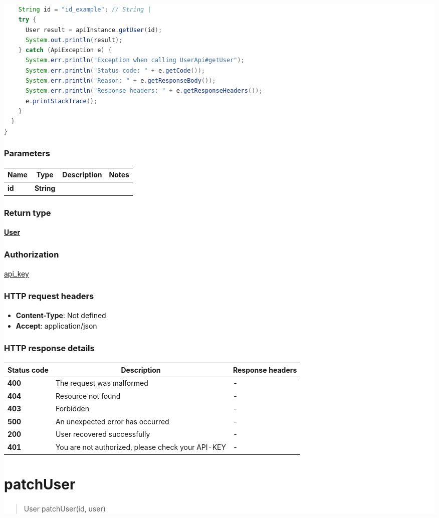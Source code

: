 ```java
    String id = "id_example"; // String | 
    try {
      User result = apiInstance.getUser(id);
      System.out.println(result);
    } catch (ApiException e) {
      System.err.println("Exception when calling UserApi#getUser");
      System.err.println("Status code: " + e.getCode());
      System.err.println("Reason: " + e.getResponseBody());
      System.err.println("Response headers: " + e.getResponseHeaders());
      e.printStackTrace();
    }
  }
}
```

### Parameters

| Name | Type | Description  | Notes |
|------------- | ------------- | ------------- | -------------|
| **id** | **String**|  | |

### Return type

[**User**](User.md)

### Authorization

[api_key](../README.md#api_key)

### HTTP request headers

 - **Content-Type**: Not defined
 - **Accept**: application/json

### HTTP response details
| Status code | Description | Response headers |
|-------------|-------------|------------------|
| **400** | The request was malformed |  -  |
| **404** | Resource not found |  -  |
| **403** | Forbidden |  -  |
| **500** | An unexpected error has occurred |  -  |
| **200** | User recovered successfully |  -  |
| **401** | You are not authorized, please check your API-KEY |  -  |

<a id="patchUser"></a>
# **patchUser**
> User patchUser(id, user)
